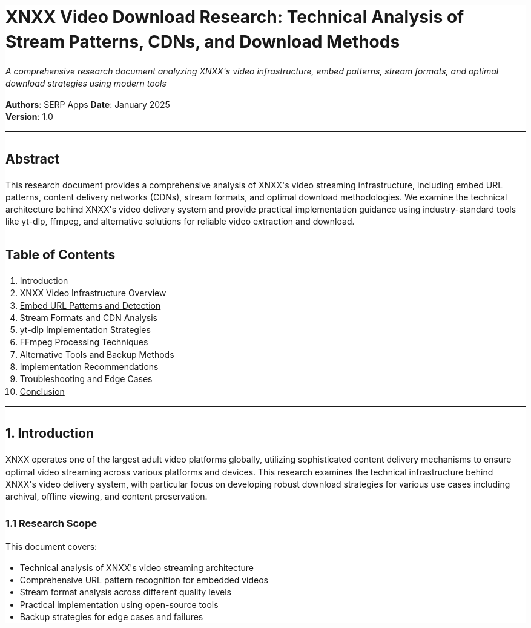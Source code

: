 # XNXX Video Download Research: Technical Analysis of Stream Patterns, CDNs, and Download Methods

*A comprehensive research document analyzing XNXX's video infrastructure, embed patterns, stream formats, and optimal download strategies using modern tools*

**Authors**: SERP Apps
**Date**: January 2025  
**Version**: 1.0

---

## Abstract

This research document provides a comprehensive analysis of XNXX's video streaming infrastructure, including embed URL patterns, content delivery networks (CDNs), stream formats, and optimal download methodologies. We examine the technical architecture behind XNXX's video delivery system and provide practical implementation guidance using industry-standard tools like yt-dlp, ffmpeg, and alternative solutions for reliable video extraction and download.

## Table of Contents

1. [Introduction](#introduction)
2. [XNXX Video Infrastructure Overview](#xnxx-video-infrastructure-overview)
3. [Embed URL Patterns and Detection](#embed-url-patterns-and-detection)
4. [Stream Formats and CDN Analysis](#stream-formats-and-cdn-analysis)
5. [yt-dlp Implementation Strategies](#yt-dlp-implementation-strategies)
6. [FFmpeg Processing Techniques](#ffmpeg-processing-techniques)
7. [Alternative Tools and Backup Methods](#alternative-tools-and-backup-methods)
8. [Implementation Recommendations](#implementation-recommendations)
9. [Troubleshooting and Edge Cases](#troubleshooting-and-edge-cases)
10. [Conclusion](#conclusion)

---

## 1. Introduction

XNXX operates one of the largest adult video platforms globally, utilizing sophisticated content delivery mechanisms to ensure optimal video streaming across various platforms and devices. This research examines the technical infrastructure behind XNXX's video delivery system, with particular focus on developing robust download strategies for various use cases including archival, offline viewing, and content preservation.

### 1.1 Research Scope

This document covers:
- Technical analysis of XNXX's video streaming architecture
- Comprehensive URL pattern recognition for embedded videos
- Stream format analysis across different quality levels
- Practical implementation using open-source tools
- Backup strategies for edge cases and failures
